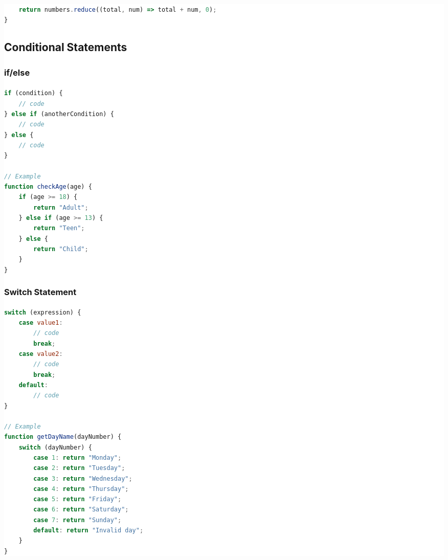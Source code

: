 ```javascript
    return numbers.reduce((total, num) => total + num, 0);
}
```

## Conditional Statements

### if/else
```javascript
if (condition) {
    // code
} else if (anotherCondition) {
    // code
} else {
    // code
}

// Example
function checkAge(age) {
    if (age >= 18) {
        return "Adult";
    } else if (age >= 13) {
        return "Teen";
    } else {
        return "Child";
    }
}
```

### Switch Statement
```javascript
switch (expression) {
    case value1:
        // code
        break;
    case value2:
        // code
        break;
    default:
        // code
}

// Example
function getDayName(dayNumber) {
    switch (dayNumber) {
        case 1: return "Monday";
        case 2: return "Tuesday";
        case 3: return "Wednesday";
        case 4: return "Thursday";
        case 5: return "Friday";
        case 6: return "Saturday";
        case 7: return "Sunday";
        default: return "Invalid day";
    }
}
```
